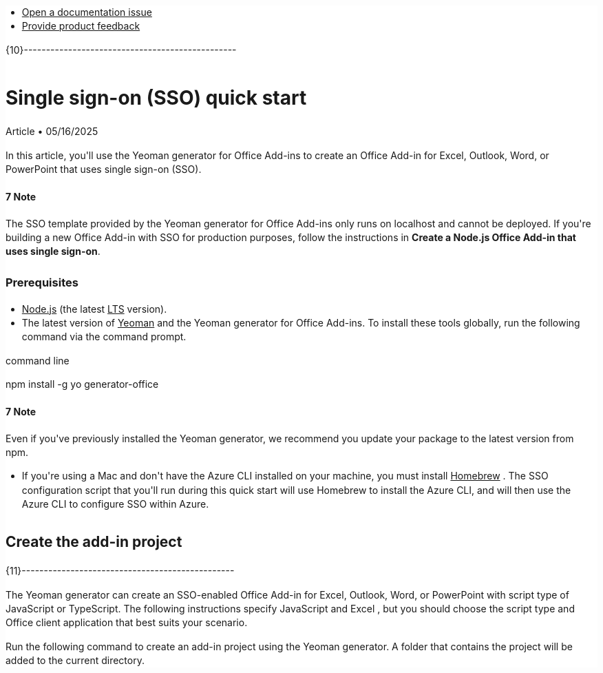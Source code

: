 - [Open a documentation issue](https://github.com/OfficeDev/office-js-docs-pr/issues/new?template=3-customer-feedback.yml&pageUrl=https%3A%2F%2Flearn.microsoft.com%2Fen-us%2Foffice%2Fdev%2Fadd-ins%2Fdevelop%2Fsso-in-office-add-ins%3Ftabs%3Djsonmanifest&pageQueryParams=%3Ftabs%3Djsonmanifest&contentSourceUrl=https%3A%2F%2Fgithub.com%2FOfficeDev%2Foffice-js-docs-pr%2Fblob%2Fmain%2Fdocs%2Fdevelop%2Fsso-in-office-add-ins.md&documentVersionIndependentId=abda21d9-6e80-8319-c56f-004658014e3c&feedback=%0A%0A%5BEnter+feedback+here%5D%0A&author=%40o365devx&metadata=*+ID%3A+cb06c24b-9d11-9cc5-2e98-561601452638+%0A*+Service%3A+**microsoft-365**%0A*+Sub-service%3A+**add-ins**)
- [Provide product feedback](https://aka.ms/office-addins-dev-questions)

{10}------------------------------------------------

# **Single sign-on (SSO) quick start**

Article • 05/16/2025

In this article, you'll use the Yeoman generator for Office Add-ins to create an Office Add-in for Excel, Outlook, Word, or PowerPoint that uses single sign-on (SSO).

#### 7 **Note**

The SSO template provided by the Yeoman generator for Office Add-ins only runs on localhost and cannot be deployed. If you're building a new Office Add-in with SSO for production purposes, follow the instructions in **Create a Node.js Office Add-in that uses single sign-on**.

### **Prerequisites**

- [Node.js](https://nodejs.org/) (the latest [LTS](https://nodejs.org/en/about/previous-releases) version).
- The latest version of [Yeoman](https://github.com/yeoman/yo) and the Yeoman generator for Office Add-ins. To install these tools globally, run the following command via the command prompt.

command line

npm install -g yo generator-office

#### 7 **Note**

Even if you've previously installed the Yeoman generator, we recommend you update your package to the latest version from npm.

- If you're using a Mac and don't have the Azure CLI installed on your machine, you must install [Homebrew](https://brew.sh/) . The SSO configuration script that you'll run during this quick start will use Homebrew to install the Azure CLI, and will then use the Azure CLI to configure SSO within Azure.
## **Create the add-in project**

{11}------------------------------------------------

The Yeoman generator can create an SSO-enabled Office Add-in for Excel, Outlook, Word, or PowerPoint with script type of JavaScript or TypeScript. The following instructions specify JavaScript and Excel , but you should choose the script type and Office client application that best suits your scenario.

Run the following command to create an add-in project using the Yeoman generator. A folder that contains the project will be added to the current directory.
